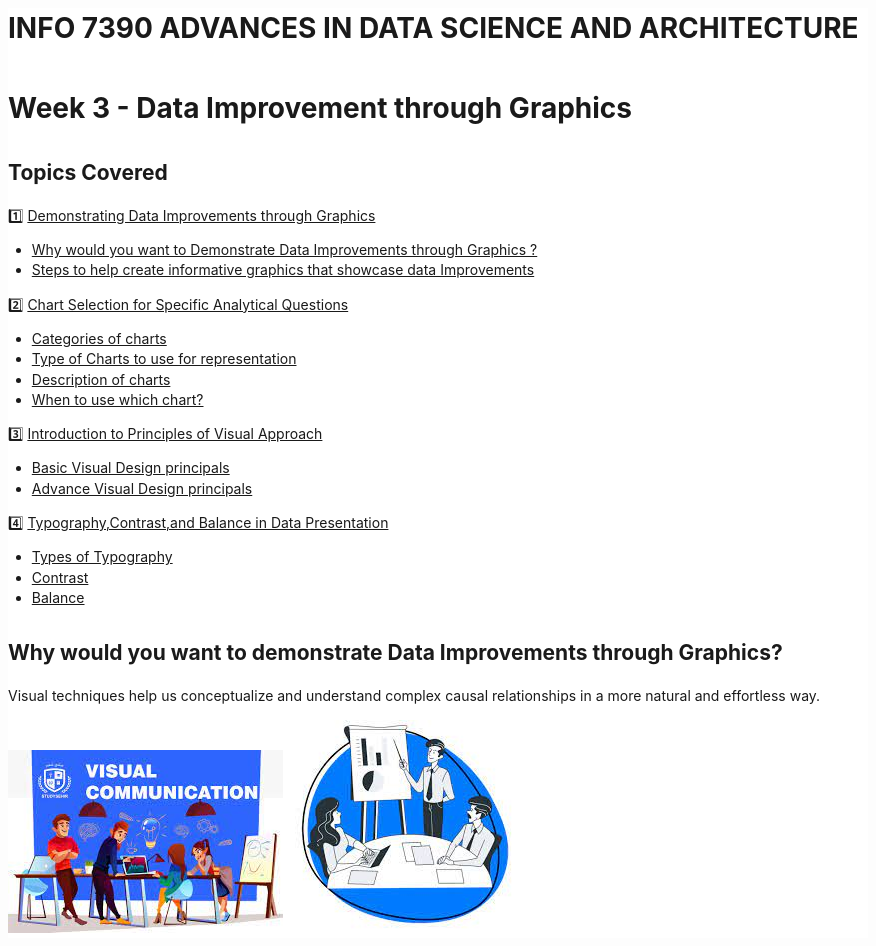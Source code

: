 # INFO 7390 ADVANCES IN DATA SCIENCE AND    ARCHITECTURE       
# Week 3 - Data Improvement through Graphics

## Topics Covered
1️⃣ [Demonstrating Data Improvements through Graphics](#demonstrating-data-improvements-through-graphics)
- [Why would you want to Demonstrate Data Improvements through Graphics ?](#why-would-you-want-to-demonstrate-data-improvements-through-graphics-?)<br>
- [Steps to help create informative graphics that showcase data Improvements](#steps-to-help-create-informative-graphics-that-showcase-data-Improvements)<br>

2️⃣ [Chart Selection for Specific Analytical Questions](#chart-selection-for-specific-analytical-questions)<br>
- [Categories of charts](#categories-of-charts)
- [Type of Charts to use for representation](#type-of-charts-to-use-for-representation)<br>
- [Description of charts](#description-of-charts)<br>
- [When to use which chart?](#when-to-use-which-chart)<br>

3️⃣ [Introduction to Principles of Visual Approach](#introduction-to-principles-of-visual-approach) <br>
- [Basic Visual Design principals](#basic-visual-design-principals)<br>
- [Advance Visual Design principals](#advance-visual-design-principals)<br>

4️⃣ [Typography,Contrast,and Balance in Data Presentation](#typography-contrast-and-balance-in-data-presentation) <br>
- [Types of Typography](#types-of-typography)<br>
- [Contrast](#contrast)<br>
- [Balance](#balance)<br>

## Why would you want to demonstrate Data Improvements through Graphics?

Visual techniques help us conceptualize and understand complex causal relationships in a more natural and effortless way.

![image](https://github.com/UKEYBHAKTI002922939/INFO_7390_Art_and_Science_of_Data/blob/8943859bcfe89b0a978b1b9a7de695cdc8a0e63d/TA_Contest_Fall_23/Bhakti_Ukey/pictures/vc.jpeg)     ![image](https://github.com/UKEYBHAKTI002922939/INFO_7390_Art_and_Science_of_Data/blob/22ebb3de707145a57df0f7c6344bcfd854a07ea9/TA_Contest_Fall_23/Bhakti_Ukey/pictures/vc2.jpeg)
